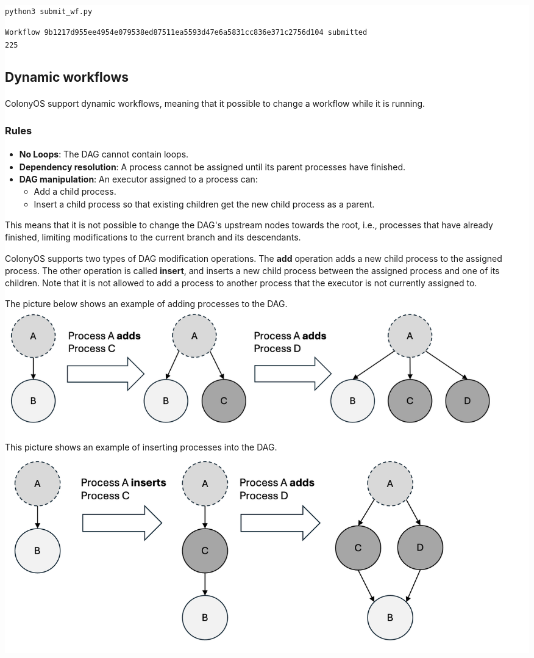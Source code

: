 ```bash
python3 submit_wf.py
```

```console
Workflow 9b1217d955ee4954e079538ed87511ea5593d47e6a5831cc836e371c2756d104 submitted
225
```

## Dynamic workflows
ColonyOS support dynamic workflows, meaning that it possible to change a workflow while it is running. 

### Rules
- **No Loops**: The DAG cannot contain loops.
- **Dependency resolution**: A process cannot be assigned until its parent processes have finished.
- **DAG manipulation**: An executor assigned to a process can:
  - Add a child process.
  - Insert a child process so that existing children get the new child process as a parent.

This means that it is not possible to change the DAG's upstream nodes towards the root, i.e., processes that have already finished, limiting modifications to the current branch and its descendants.

ColonyOS supports two types of DAG modification operations. The **add** operation adds a new child process to the assigned process. The other operation is called **insert**, and inserts a new child process between the assigned process and one of its children. Note that it is not allowed to add a process to another process that the executor is not currently assigned to.

The picture below shows an example of adding processes to the DAG.
<img src="add.png" alt="Adding a process" width="800">

This picture shows an example of inserting processes into the DAG.
<img src="insert.png" alt="Inserting a process" width="730">

